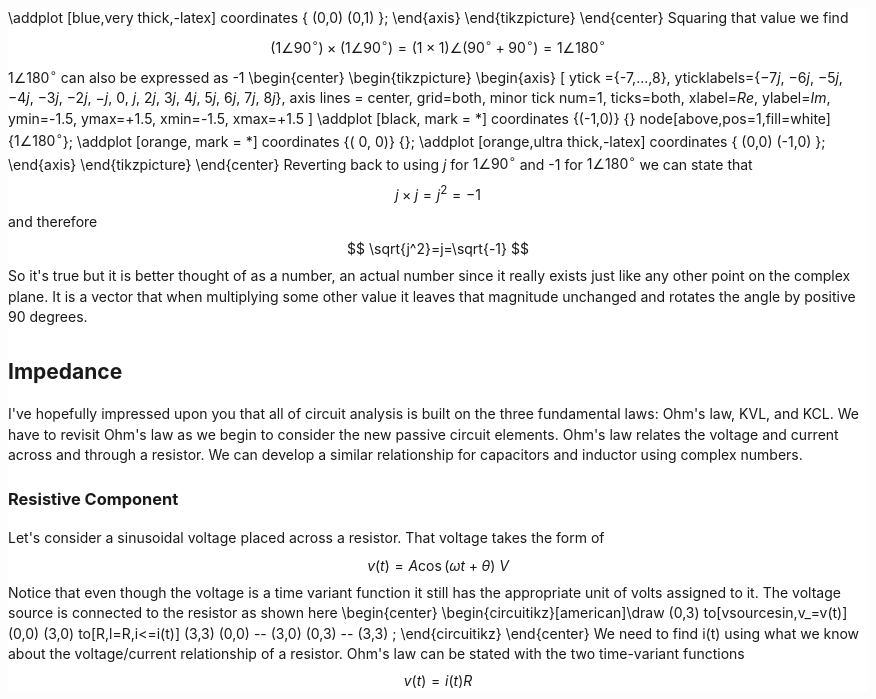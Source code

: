 \addplot [blue,very thick,-latex] coordinates { (0,0) (0,1) };
\end{axis}
\end{tikzpicture}
\end{center}
Squaring that value we find
$$ (1\angle90^\circ)\times(1\angle90^\circ)=(1\times1)\angle(90^\circ+90^\circ)=1\angle180^\circ $$
$1\angle180^\circ$ can also be expressed as -1
\begin{center}
\begin{tikzpicture}
\begin{axis}
[
ytick ={-7,...,8}, yticklabels={$-7j$, $-6j$, $-5j$, $-4j$, $-3j$, $-2j$, $-j$, $0$, $j$, $2j$, $3j$, $4j$, $5j$, $6j$, $7j$, $8j$},
axis lines = center,
grid=both,
minor tick num=1,
ticks=both,
xlabel=$Re$,
ylabel=$Im$,
ymin=-1.5,
ymax=+1.5,
xmin=-1.5,
xmax=+1.5
]
\addplot [black, mark = *] coordinates {(-1,0)} {} node[above,pos=1,fill=white] {$1\angle180^\circ$};
\addplot [orange, mark = *] coordinates {( 0, 0)} {};
\addplot [orange,ultra thick,-latex] coordinates { (0,0) (-1,0) };
\end{axis}
\end{tikzpicture}
\end{center}
Reverting back to using $j$ for $1\angle90^\circ$ and -1 for $1\angle180^\circ$ we can state that
$$ j\times j=j^2=-1 $$
and therefore
$$ \sqrt{j^2}=j=\sqrt{-1} $$
So it's true but it is better thought of as a number, an actual number since it really exists just like any other point on the complex plane. It is a vector that when multiplying some other value it leaves that magnitude unchanged and rotates the angle by positive 90 degrees.

## Impedance

I've hopefully impressed upon you that all of circuit analysis is built on the three fundamental laws: Ohm's law, KVL, and KCL. We have to revisit Ohm's law as we begin to consider the new passive circuit elements. Ohm's law relates the voltage and current across and through a resistor. We can develop a similar relationship for capacitors and inductor using complex numbers.

### Resistive Component

Let's consider a sinusoidal voltage placed across a resistor. That voltage takes the form of
$$ v(t)=A\cos(\omega{t}+\theta)~V $$
Notice that even though the voltage is a time variant function it still has the appropriate unit of volts assigned to it. The voltage source is connected to the resistor as shown here
\begin{center}
\begin{circuitikz}[american]\draw
(0,3) to[vsourcesin,v_=v(t)] (0,0)
(3,0) to[R,l=R,i<=i(t)] (3,3)
(0,0) -- (3,0)
(0,3) -- (3,3)
;
\end{circuitikz}
\end{center}
We need to find i(t) using what we know about the voltage/current relationship of a resistor. Ohm's law can be stated with the two time-variant functions
$$ v(t)=i(t)R $$
